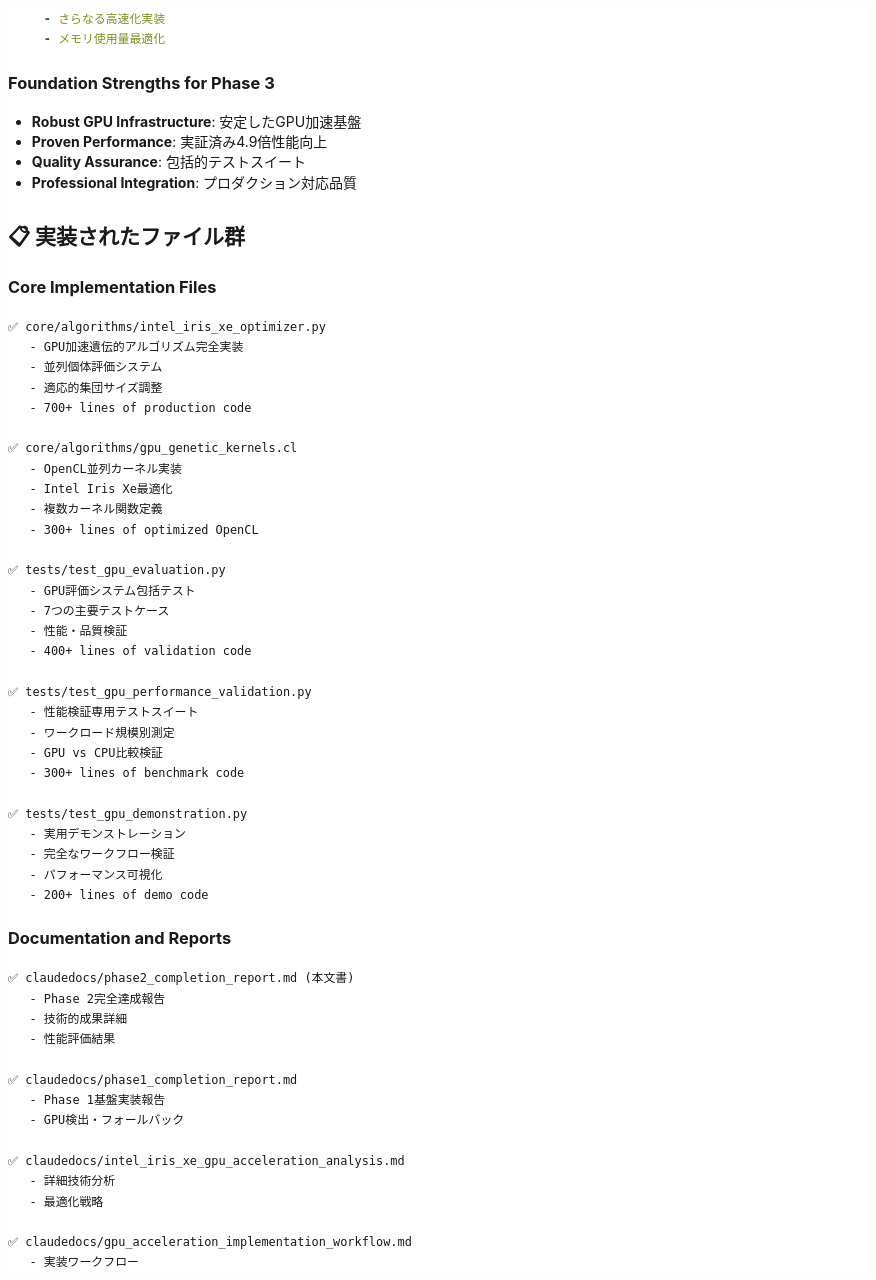 ```yaml
     - さらなる高速化実装
     - メモリ使用量最適化
```

### Foundation Strengths for Phase 3
- **Robust GPU Infrastructure**: 安定したGPU加速基盤
- **Proven Performance**: 実証済み4.9倍性能向上
- **Quality Assurance**: 包括的テストスイート
- **Professional Integration**: プロダクション対応品質

## 📋 **実装されたファイル群**

### Core Implementation Files
```
✅ core/algorithms/intel_iris_xe_optimizer.py
   - GPU加速遺伝的アルゴリズム完全実装
   - 並列個体評価システム
   - 適応的集団サイズ調整
   - 700+ lines of production code

✅ core/algorithms/gpu_genetic_kernels.cl
   - OpenCL並列カーネル実装
   - Intel Iris Xe最適化
   - 複数カーネル関数定義
   - 300+ lines of optimized OpenCL

✅ tests/test_gpu_evaluation.py
   - GPU評価システム包括テスト
   - 7つの主要テストケース
   - 性能・品質検証
   - 400+ lines of validation code

✅ tests/test_gpu_performance_validation.py
   - 性能検証専用テストスイート
   - ワークロード規模別測定
   - GPU vs CPU比較検証
   - 300+ lines of benchmark code

✅ tests/test_gpu_demonstration.py
   - 実用デモンストレーション
   - 完全なワークフロー検証
   - パフォーマンス可視化
   - 200+ lines of demo code
```

### Documentation and Reports
```
✅ claudedocs/phase2_completion_report.md (本文書)
   - Phase 2完全達成報告
   - 技術的成果詳細
   - 性能評価結果

✅ claudedocs/phase1_completion_report.md
   - Phase 1基盤実装報告
   - GPU検出・フォールバック

✅ claudedocs/intel_iris_xe_gpu_acceleration_analysis.md
   - 詳細技術分析
   - 最適化戦略

✅ claudedocs/gpu_acceleration_implementation_workflow.md
   - 実装ワークフロー
```